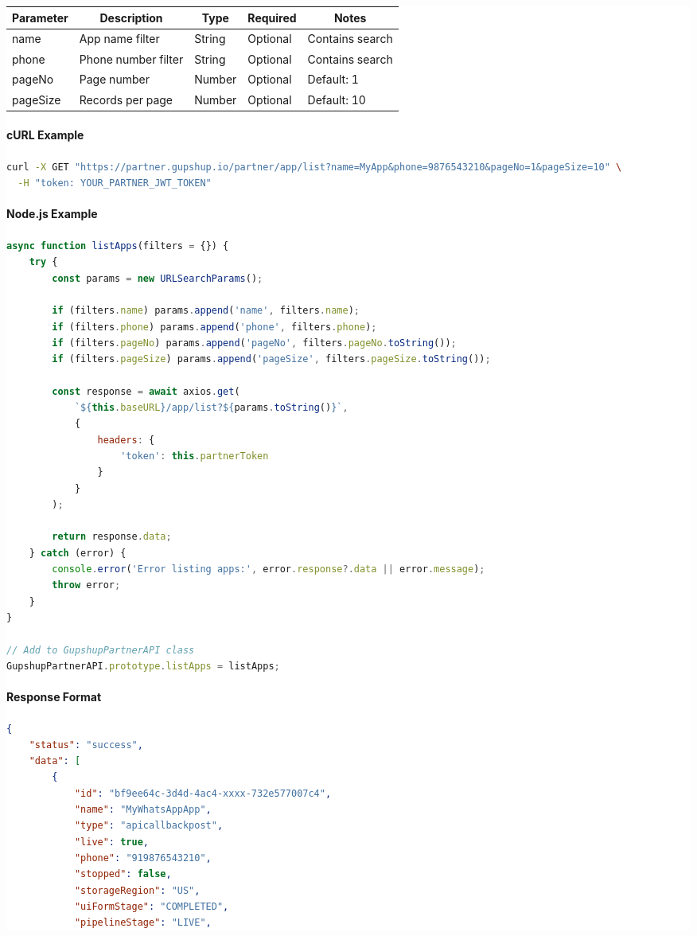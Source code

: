 | Parameter | Description | Type | Required | Notes |
|-----------|-------------|------|----------|-------|
| name | App name filter | String | Optional | Contains search |
| phone | Phone number filter | String | Optional | Contains search |
| pageNo | Page number | Number | Optional | Default: 1 |
| pageSize | Records per page | Number | Optional | Default: 10 |

#### cURL Example

```bash
curl -X GET "https://partner.gupshup.io/partner/app/list?name=MyApp&phone=9876543210&pageNo=1&pageSize=10" \
  -H "token: YOUR_PARTNER_JWT_TOKEN"
```

#### Node.js Example

```javascript
async function listApps(filters = {}) {
    try {
        const params = new URLSearchParams();
        
        if (filters.name) params.append('name', filters.name);
        if (filters.phone) params.append('phone', filters.phone);
        if (filters.pageNo) params.append('pageNo', filters.pageNo.toString());
        if (filters.pageSize) params.append('pageSize', filters.pageSize.toString());

        const response = await axios.get(
            `${this.baseURL}/app/list?${params.toString()}`,
            {
                headers: {
                    'token': this.partnerToken
                }
            }
        );
        
        return response.data;
    } catch (error) {
        console.error('Error listing apps:', error.response?.data || error.message);
        throw error;
    }
}

// Add to GupshupPartnerAPI class
GupshupPartnerAPI.prototype.listApps = listApps;
```

#### Response Format

```json
{
    "status": "success",
    "data": [
        {
            "id": "bf9ee64c-3d4d-4ac4-xxxx-732e577007c4",
            "name": "MyWhatsAppApp",
            "type": "apicallbackpost",
            "live": true,
            "phone": "919876543210",
            "stopped": false,
            "storageRegion": "US",
            "uiFormStage": "COMPLETED",
            "pipelineStage": "LIVE",
```